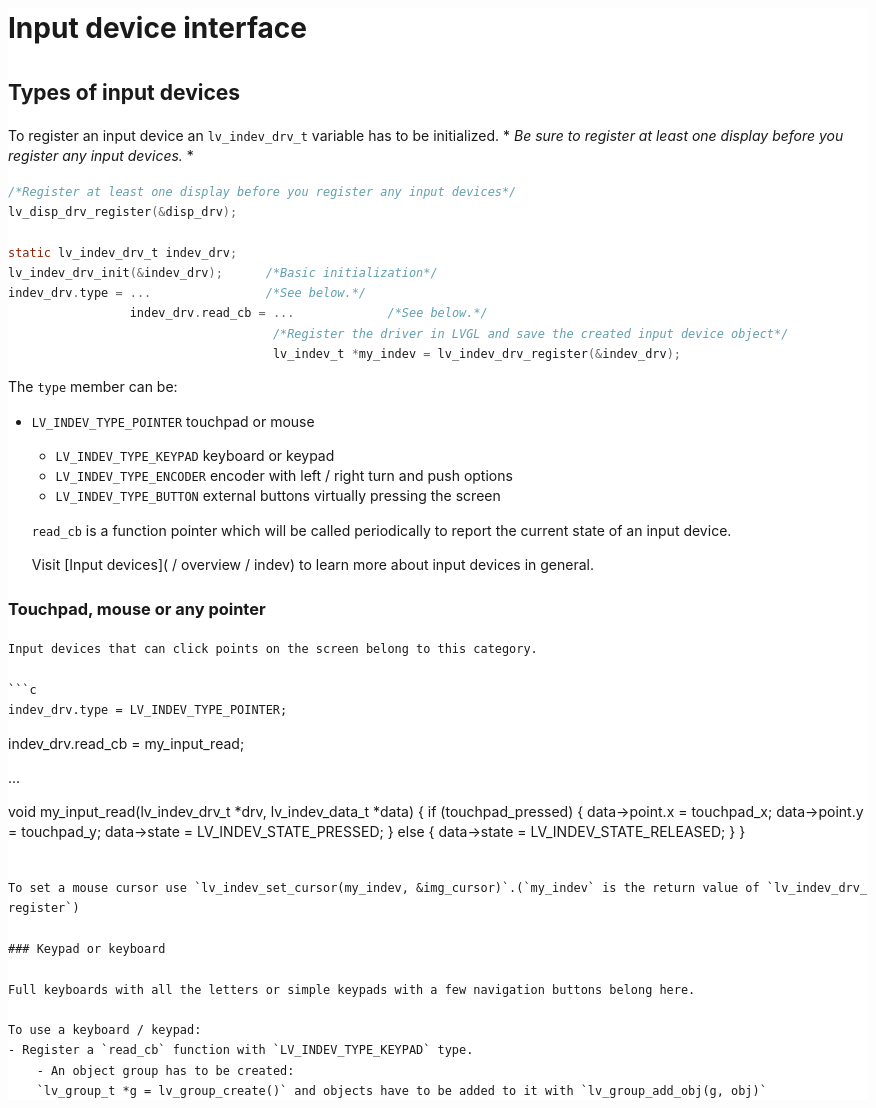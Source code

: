 # Input device interface

## Types of input devices

To register an input device an `lv_indev_drv_t` variable has to be initialized. * *Be sure to register at least one display before you register any input
devices.* *

```c
/*Register at least one display before you register any input devices*/
lv_disp_drv_register(&disp_drv);

static lv_indev_drv_t indev_drv;
lv_indev_drv_init(&indev_drv);      /*Basic initialization*/
indev_drv.type = ...                /*See below.*/
				 indev_drv.read_cb = ...             /*See below.*/
									 /*Register the driver in LVGL and save the created input device object*/
									 lv_indev_t *my_indev = lv_indev_drv_register(&indev_drv);
```

The `type` member can be:
- `LV_INDEV_TYPE_POINTER` touchpad or mouse
	- `LV_INDEV_TYPE_KEYPAD` keyboard or keypad
	- `LV_INDEV_TYPE_ENCODER` encoder with left / right turn and push options
	- `LV_INDEV_TYPE_BUTTON` external buttons virtually pressing the screen

	`read_cb` is a function pointer which will be called periodically to report the current state of an input device.

	Visit [Input devices]( / overview / indev) to learn more about input devices in general.

###  Touchpad, mouse or any pointer
	Input devices that can click points on the screen belong to this category.

	```c
	indev_drv.type = LV_INDEV_TYPE_POINTER;
indev_drv.read_cb = my_input_read;

...

void my_input_read(lv_indev_drv_t *drv, lv_indev_data_t *data)
{
	if (touchpad_pressed) {
		data->point.x = touchpad_x;
		data->point.y = touchpad_y;
		data->state = LV_INDEV_STATE_PRESSED;
	} else {
		data->state = LV_INDEV_STATE_RELEASED;
	}
}
```

To set a mouse cursor use `lv_indev_set_cursor(my_indev, &img_cursor)`.(`my_indev` is the return value of `lv_indev_drv_register`)

### Keypad or keyboard

Full keyboards with all the letters or simple keypads with a few navigation buttons belong here.

To use a keyboard / keypad:
- Register a `read_cb` function with `LV_INDEV_TYPE_KEYPAD` type.
	- An object group has to be created:
	`lv_group_t *g = lv_group_create()` and objects have to be added to it with `lv_group_add_obj(g, obj)`
```